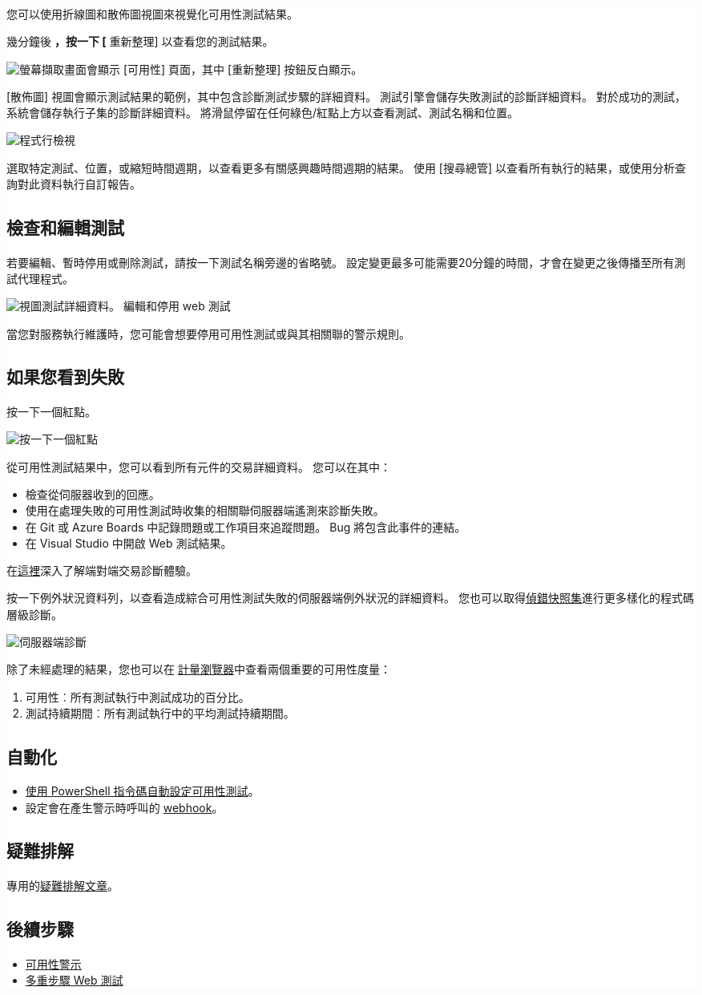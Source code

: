 您可以使用折線圖和散佈圖視圖來視覺化可用性測試結果。

幾分鐘後 **，按一下 [** 重新整理] 以查看您的測試結果。

![螢幕擷取畫面會顯示 [可用性] 頁面，其中 [重新整理] 按鈕反白顯示。](./media/monitor-web-app-availability/availability-refresh-002.png)

[散佈圖] 視圖會顯示測試結果的範例，其中包含診斷測試步驟的詳細資料。 測試引擎會儲存失敗測試的診斷詳細資料。 對於成功的測試，系統會儲存執行子集的診斷詳細資料。 將滑鼠停留在任何綠色/紅點上方以查看測試、測試名稱和位置。

![程式行檢視](./media/monitor-web-app-availability/availability-scatter-plot-003.png)

選取特定測試、位置，或縮短時間週期，以查看更多有關感興趣時間週期的結果。 使用 [搜尋總管] 以查看所有執行的結果，或使用分析查詢對此資料執行自訂報告。

## <a name="inspect-and-edit-tests"></a> 檢查和編輯測試

若要編輯、暫時停用或刪除測試，請按一下測試名稱旁邊的省略號。 設定變更最多可能需要20分鐘的時間，才會在變更之後傳播至所有測試代理程式。

![視圖測試詳細資料。 編輯和停用 web 測試](./media/monitor-web-app-availability/edit.png)

當您對服務執行維護時，您可能會想要停用可用性測試或與其相關聯的警示規則。

## <a name="if-you-see-failures"></a>如果您看到失敗

按一下一個紅點。

![按一下一個紅點](./media/monitor-web-app-availability/open-instance-3.png)

從可用性測試結果中，您可以看到所有元件的交易詳細資料。 您可以在其中：

* 檢查從伺服器收到的回應。
* 使用在處理失敗的可用性測試時收集的相關聯伺服器端遙測來診斷失敗。
* 在 Git 或 Azure Boards 中記錄問題或工作項目來追蹤問題。 Bug 將包含此事件的連結。
* 在 Visual Studio 中開啟 Web 測試結果。

在[這裡](./transaction-diagnostics.md)深入了解端對端交易診斷體驗。

按一下例外狀況資料列，以查看造成綜合可用性測試失敗的伺服器端例外狀況的詳細資料。 您也可以取得[偵錯快照集](./snapshot-debugger.md)進行更多樣化的程式碼層級診斷。

![伺服器端診斷](./media/monitor-web-app-availability/open-instance-4.png)

除了未經處理的結果，您也可以在 [計量瀏覽器](../platform/metrics-getting-started.md)中查看兩個重要的可用性度量：

1. 可用性︰所有測試執行中測試成功的百分比。
2. 測試持續期間︰所有測試執行中的平均測試持續期間。

## <a name="automation"></a>自動化

* [使用 PowerShell 指令碼自動設定可用性測試](./powershell.md#add-an-availability-test)。
* 設定會在產生警示時呼叫的 [webhook](../platform/alerts-webhooks.md)。

## <a name="troubleshooting"></a>疑難排解

專用的[疑難排解文章](troubleshoot-availability.md)。

## <a name="next-steps"></a>後續步驟

* [可用性警示](availability-alerts.md)
* [多重步驟 Web 測試](availability-multistep.md)

